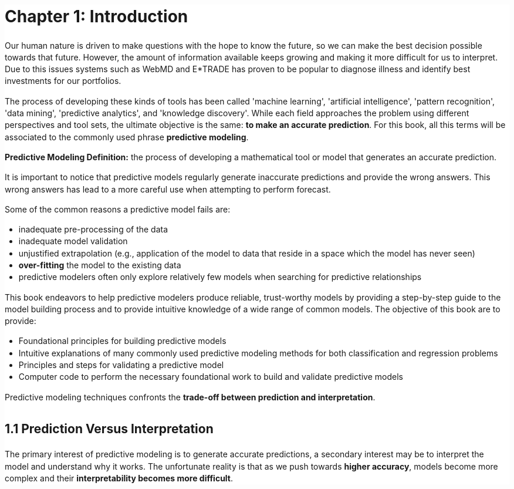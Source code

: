 # Chapter 1: Introduction

Our human nature is driven to make questions with the hope to know the future,
so we can make the best decision possible towards that future. However, the
amount of information available keeps growing and making it more difficult
for us to interpret. Due to this issues systems such as WebMD and E*TRADE has
proven to be popular to diagnose illness and identify best investments for
our portfolios.

The process of developing these kinds of tools has been called 'machine
learning', 'artificial intelligence', 'pattern recognition', 'data mining',
'predictive analytics', and 'knowledge discovery'. While each field approaches
the problem using different perspectives and tool sets, the ultimate objective
is the same: **to make an accurate prediction**. For this book, all this terms
will be associated to the commonly used phrase **predictive modeling**.

**Predictive Modeling Definition:** the process of developing a mathematical
tool or model that generates an accurate prediction.

It is important to notice that predictive models regularly generate inaccurate
predictions and provide the wrong answers. This wrong answers has lead to a
more careful use when attempting to perform forecast.

Some of the common reasons a predictive model fails are:
- inadequate pre-processing of the data
- inadequate model validation
- unjustified extrapolation (e.g., application of the model to data that reside
  in a space which the model has never seen)
- **over-fitting** the model to the existing data
- predictive modelers often only explore relatively few models when searching
  for predictive relationships

This book endeavors to help predictive modelers produce reliable, trust-worthy
models by providing a step-by-step guide to the model building process and to
provide intuitive knowledge of a wide range of common models. The objective of
this book are to provide:
- Foundational principles for building predictive models
- Intuitive explanations of many commonly used predictive modeling methods for
  both classification and regression problems
- Principles and steps for validating a predictive model
- Computer code to perform the necessary foundational work to build and
  validate predictive models

Predictive modeling techniques confronts the **trade-off between prediction and
interpretation**.

## 1.1 Prediction Versus Interpretation
The primary interest of predictive modeling is to generate accurate
predictions, a secondary interest may be to interpret the model and understand
why it works. The unfortunate reality is that as we push towards **higher
accuracy**, models become more complex and their **interpretability becomes more
difficult**.
